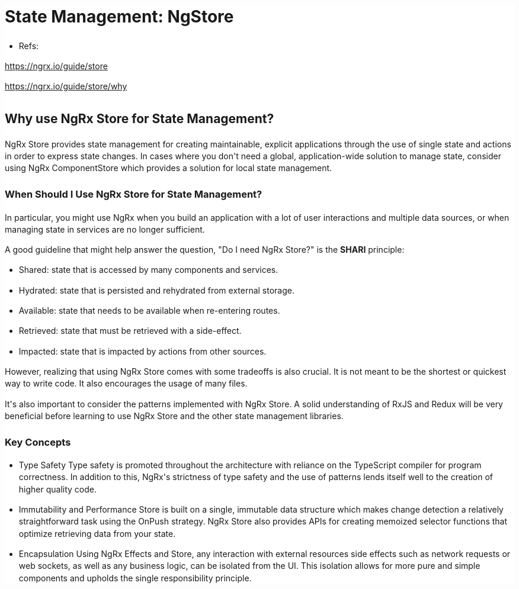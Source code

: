 
# State Management: NgStore

- Refs:

https://ngrx.io/guide/store

https://ngrx.io/guide/store/why

## Why use NgRx Store for State Management?
NgRx Store provides state management for creating maintainable, explicit applications through the use of single state and actions in order to express state changes. In cases where you don't need a global, application-wide solution to manage state, consider using NgRx ComponentStore which provides a solution for local state management.

### When Should I Use NgRx Store for State Management?
In particular, you might use NgRx when you build an application with a lot of user interactions and multiple data sources, or when managing state in services are no longer sufficient.

A good guideline that might help answer the question, "Do I need NgRx Store?" is the **SHARI** principle:

- Shared: state that is accessed by many components and services.

- Hydrated: state that is persisted and rehydrated from external storage.

- Available: state that needs to be available when re-entering routes.

- Retrieved: state that must be retrieved with a side-effect.

- Impacted: state that is impacted by actions from other sources.

However, realizing that using NgRx Store comes with some tradeoffs is also crucial. It is not meant to be the shortest or quickest way to write code. It also encourages the usage of many files.

It's also important to consider the patterns implemented with NgRx Store. A solid understanding of RxJS and Redux will be very beneficial before learning to use NgRx Store and the other state management libraries.

### Key Concepts

- Type Safety
Type safety is promoted throughout the architecture with reliance on the TypeScript compiler for program correctness. In addition to this, NgRx's strictness of type safety and the use of patterns lends itself well to the creation of higher quality code.

- Immutability and Performance
Store is built on a single, immutable data structure which makes change detection a relatively straightforward task using the OnPush strategy. NgRx Store also provides APIs for creating memoized selector functions that optimize retrieving data from your state.

- Encapsulation
Using NgRx Effects and Store, any interaction with external resources side effects such as network requests or web sockets, as well as any business logic, can be isolated from the UI. This isolation allows for more pure and simple components and upholds the single responsibility principle.
